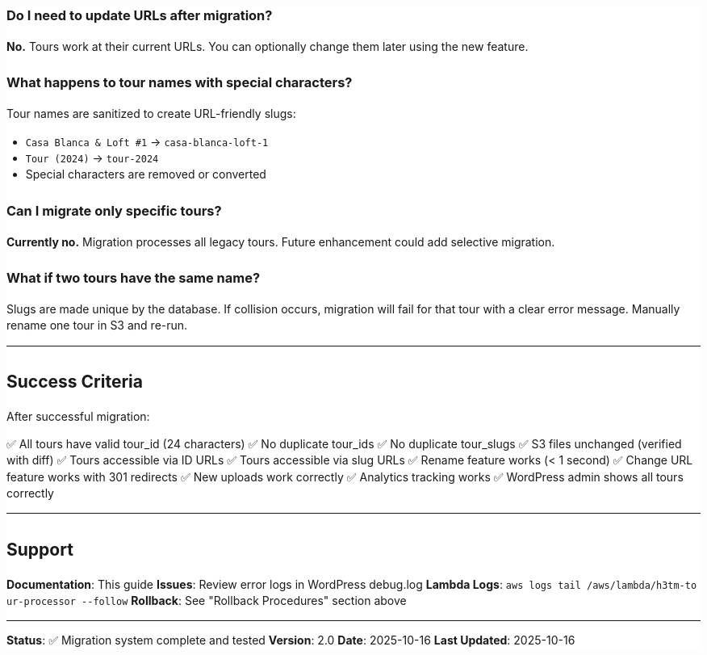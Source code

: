 ### Do I need to update URLs after migration?
**No.** Tours work at their current URLs. You can optionally change them later using the new feature.

### What happens to tour names with special characters?
Tour names are sanitized to create URL-friendly slugs:
- `Casa Blanca & Loft #1` → `casa-blanca-loft-1`
- `Tour (2024)` → `tour-2024`
- Special characters are removed or converted

### Can I migrate only specific tours?
**Currently no.** Migration processes all legacy tours. Future enhancement could add selective migration.

### What if two tours have the same name?
Slugs are made unique by the database. If collision occurs, migration will fail for that tour with a clear error message. Manually rename one tour in S3 and re-run.

---

## Success Criteria

After successful migration:

✅ All tours have valid tour_id (24 characters)
✅ No duplicate tour_ids
✅ No duplicate tour_slugs
✅ S3 files unchanged (verified with diff)
✅ Tours accessible via ID URLs
✅ Tours accessible via slug URLs
✅ Rename feature works (< 1 second)
✅ Change URL feature works with 301 redirects
✅ New uploads work correctly
✅ Analytics tracking works
✅ WordPress admin shows all tours correctly

---

## Support

**Documentation**: This guide
**Issues**: Review error logs in WordPress debug.log
**Lambda Logs**: `aws logs tail /aws/lambda/h3tm-tour-processor --follow`
**Rollback**: See "Rollback Procedures" section above

---

**Status**: ✅ Migration system complete and tested
**Version**: 2.0
**Date**: 2025-10-16
**Last Updated**: 2025-10-16
